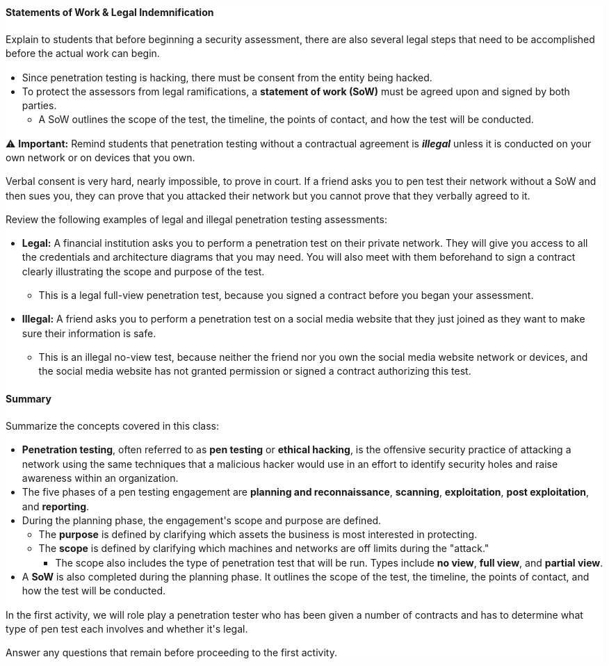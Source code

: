 #### Statements of Work & Legal Indemnification

Explain to students that before beginning a security assessment, there are also several legal steps that need to be accomplished before the actual work can begin.
  - Since penetration testing is hacking, there must be consent from the entity being hacked.
  - To protect the assessors from legal ramifications, a **statement of work (SoW)** must be agreed upon and signed by both parties.
     - A SoW outlines the scope of the test, the timeline, the points of contact, and how the test will be conducted.

⚠️ **Important:** Remind students that penetration testing without a contractual agreement is ***illegal*** unless it is conducted on your own network or on devices that you own. 

Verbal consent is very hard, nearly impossible, to prove in court. If a friend asks you to pen test their network without a SoW and then sues you, they can prove that you attacked their network but you cannot prove that they verbally agreed to it.

Review the following examples of legal and illegal penetration testing assessments:

  - **Legal:** A financial institution asks you to perform a penetration test on their private network. They will give you access to all the credentials and architecture diagrams that you may need. You will also meet with them beforehand to sign a contract clearly illustrating the scope and purpose of the test.
     - This is a legal full-view penetration test, because you signed a contract before you began your assessment.

- **Illegal:** A friend asks you to perform a penetration test on a social media website that they just joined as they want to make sure their information is safe.
     - This is an illegal no-view test, because neither the friend nor you own the social media website network or devices, and the social media website has not granted permission or signed a contract authorizing this test.


#### Summary

Summarize the concepts covered in this class:
- **Penetration testing**, often referred to as **pen testing** or **ethical hacking**, is the offensive security practice of attacking a network using the same techniques that a malicious hacker would use in an effort to identify security holes and raise awareness within an organization. 
- The five phases of a pen testing engagement are **planning and reconnaissance**, **scanning**, **exploitation**, **post exploitation**, and **reporting**. 
- During the planning phase, the engagement's scope and purpose are defined.
   - The **purpose** is defined by clarifying which assets the business is most interested in protecting. 
   - The **scope** is defined by clarifying which machines and networks are off limits during the "attack." 
      - The scope also includes the type of penetration test that will be run. Types include **no view**, **full view**, and **partial view**. 
- A **SoW** is also completed during the planning phase. It outlines the scope of the test, the timeline, the points of contact, and how the test will be conducted.

In the first activity, we will role play a penetration tester who has been given a number of contracts and has to determine what type of pen test each involves and whether it's legal.

Answer any questions that remain before proceeding to the first activity.
 